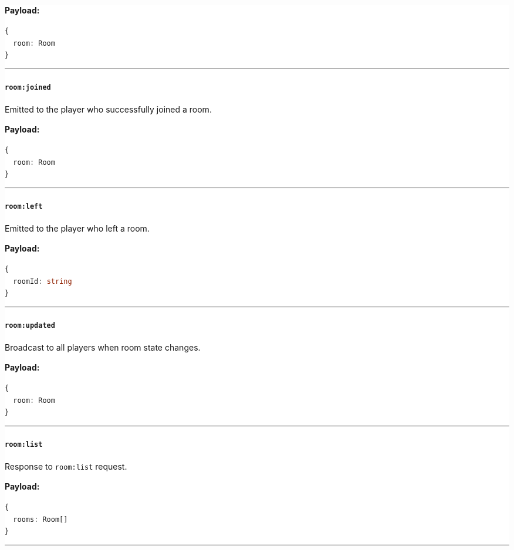 **Payload:**
```typescript
{
  room: Room
}
```

---

#### `room:joined`
Emitted to the player who successfully joined a room.

**Payload:**
```typescript
{
  room: Room
}
```

---

#### `room:left`
Emitted to the player who left a room.

**Payload:**
```typescript
{
  roomId: string
}
```

---

#### `room:updated`
Broadcast to all players when room state changes.

**Payload:**
```typescript
{
  room: Room
}
```

---

#### `room:list`
Response to `room:list` request.

**Payload:**
```typescript
{
  rooms: Room[]
}
```

---
